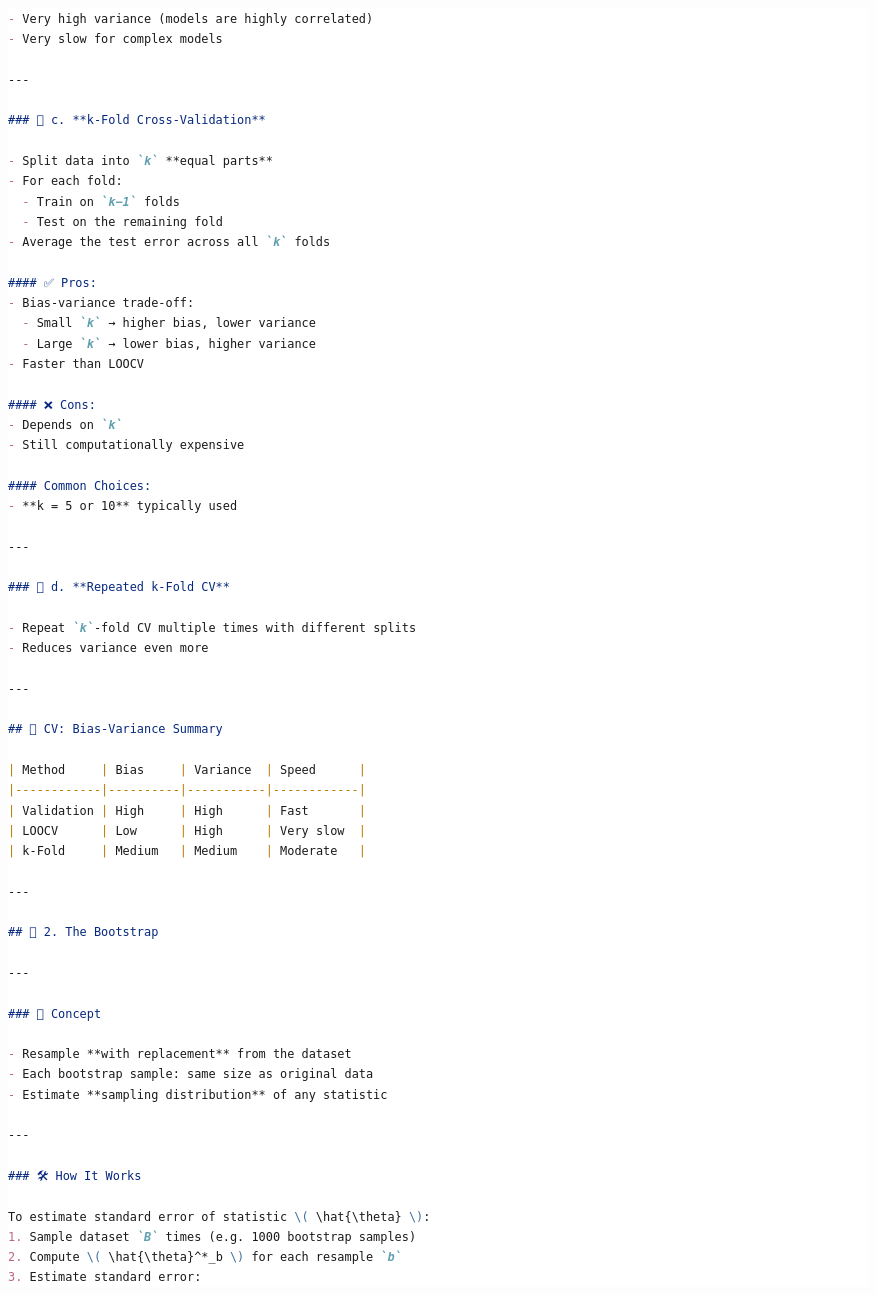 ````markdown
- Very high variance (models are highly correlated)
- Very slow for complex models

---

### 🧪 c. **k-Fold Cross-Validation**

- Split data into `k` **equal parts**
- For each fold:
  - Train on `k−1` folds
  - Test on the remaining fold
- Average the test error across all `k` folds

#### ✅ Pros:
- Bias-variance trade-off:
  - Small `k` → higher bias, lower variance
  - Large `k` → lower bias, higher variance
- Faster than LOOCV

#### ❌ Cons:
- Depends on `k`
- Still computationally expensive

#### Common Choices:
- **k = 5 or 10** typically used

---

### 🔁 d. **Repeated k-Fold CV**

- Repeat `k`-fold CV multiple times with different splits
- Reduces variance even more

---

## 🎯 CV: Bias-Variance Summary

| Method     | Bias     | Variance  | Speed      |
|------------|----------|-----------|------------|
| Validation | High     | High      | Fast       |
| LOOCV      | Low      | High      | Very slow  |
| k-Fold     | Medium   | Medium    | Moderate   |

---

## 🎲 2. The Bootstrap

---

### 📘 Concept

- Resample **with replacement** from the dataset
- Each bootstrap sample: same size as original data
- Estimate **sampling distribution** of any statistic

---

### 🛠 How It Works

To estimate standard error of statistic \( \hat{\theta} \):
1. Sample dataset `B` times (e.g. 1000 bootstrap samples)
2. Compute \( \hat{\theta}^*_b \) for each resample `b`
3. Estimate standard error:
````